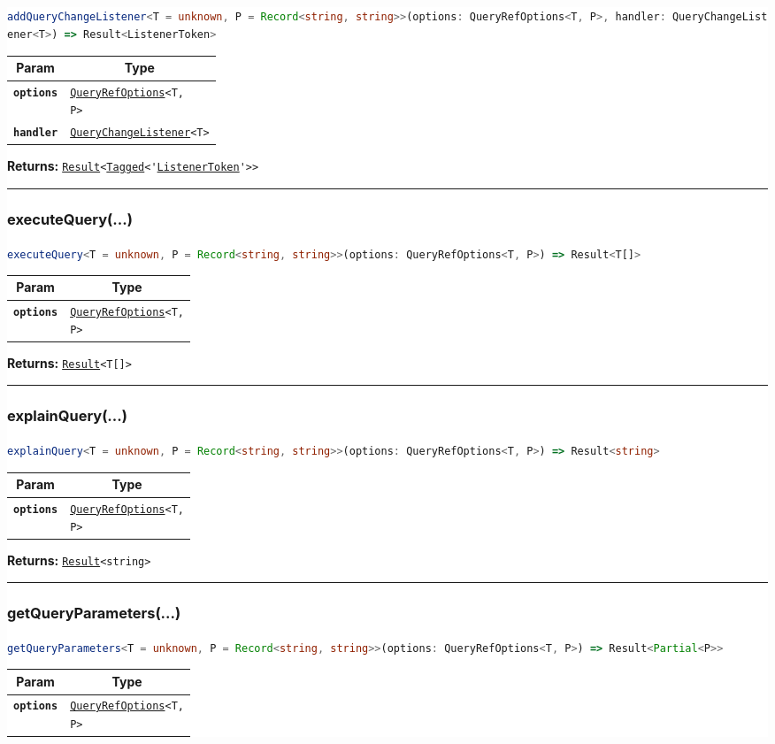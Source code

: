 ```typescript
addQueryChangeListener<T = unknown, P = Record<string, string>>(options: QueryRefOptions<T, P>, handler: QueryChangeListener<T>) => Result<ListenerToken>
```

| Param         | Type                                                                         |
| ------------- | ---------------------------------------------------------------------------- |
| **`options`** | <code><a href="#queryrefoptions">QueryRefOptions</a>&lt;T, P&gt;</code>      |
| **`handler`** | <code><a href="#querychangelistener">QueryChangeListener</a>&lt;T&gt;</code> |

**Returns:** <code><a href="#result">Result</a>&lt;<a href="#tagged">Tagged</a>&lt;'<a href="#listenertoken">ListenerToken</a>'&gt;&gt;</code>

--------------------


### executeQuery(...)

```typescript
executeQuery<T = unknown, P = Record<string, string>>(options: QueryRefOptions<T, P>) => Result<T[]>
```

| Param         | Type                                                                    |
| ------------- | ----------------------------------------------------------------------- |
| **`options`** | <code><a href="#queryrefoptions">QueryRefOptions</a>&lt;T, P&gt;</code> |

**Returns:** <code><a href="#result">Result</a>&lt;T[]&gt;</code>

--------------------


### explainQuery(...)

```typescript
explainQuery<T = unknown, P = Record<string, string>>(options: QueryRefOptions<T, P>) => Result<string>
```

| Param         | Type                                                                    |
| ------------- | ----------------------------------------------------------------------- |
| **`options`** | <code><a href="#queryrefoptions">QueryRefOptions</a>&lt;T, P&gt;</code> |

**Returns:** <code><a href="#result">Result</a>&lt;string&gt;</code>

--------------------


### getQueryParameters(...)

```typescript
getQueryParameters<T = unknown, P = Record<string, string>>(options: QueryRefOptions<T, P>) => Result<Partial<P>>
```

| Param         | Type                                                                    |
| ------------- | ----------------------------------------------------------------------- |
| **`options`** | <code><a href="#queryrefoptions">QueryRefOptions</a>&lt;T, P&gt;</code> |
